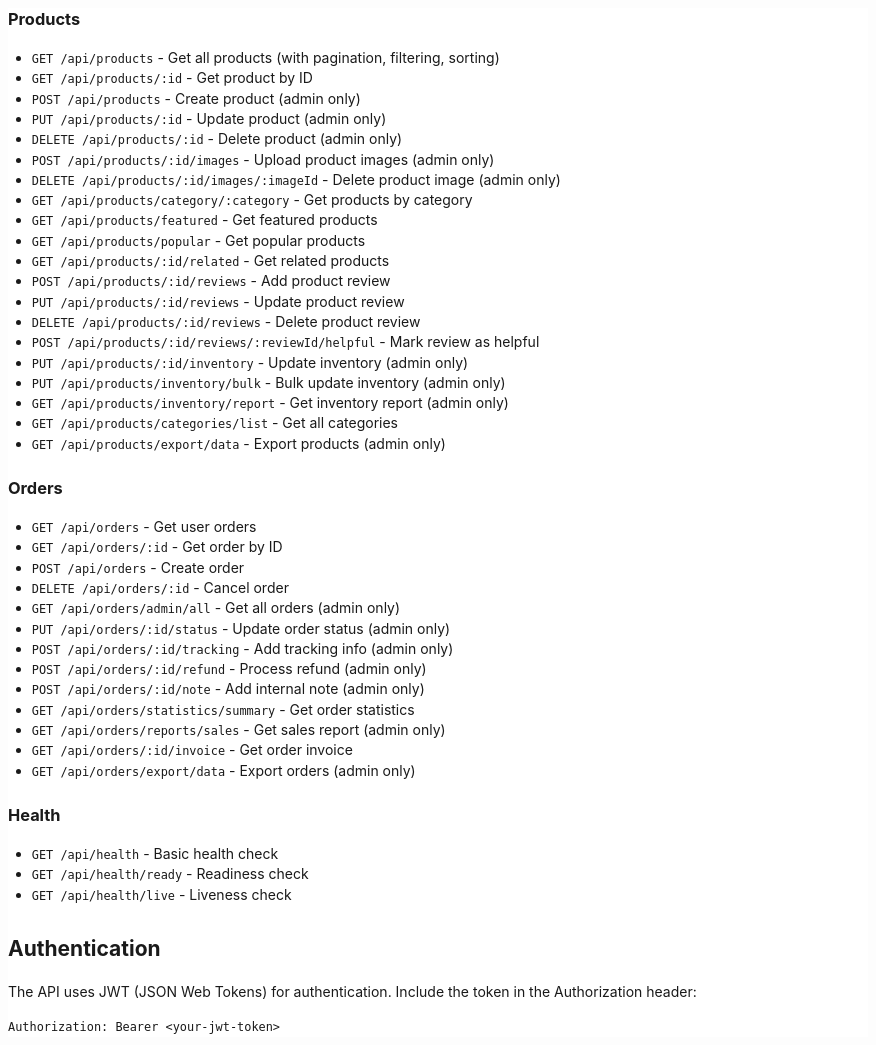 ### Products

- `GET /api/products` - Get all products (with pagination, filtering, sorting)
- `GET /api/products/:id` - Get product by ID
- `POST /api/products` - Create product (admin only)
- `PUT /api/products/:id` - Update product (admin only)
- `DELETE /api/products/:id` - Delete product (admin only)
- `POST /api/products/:id/images` - Upload product images (admin only)
- `DELETE /api/products/:id/images/:imageId` - Delete product image (admin only)
- `GET /api/products/category/:category` - Get products by category
- `GET /api/products/featured` - Get featured products
- `GET /api/products/popular` - Get popular products
- `GET /api/products/:id/related` - Get related products
- `POST /api/products/:id/reviews` - Add product review
- `PUT /api/products/:id/reviews` - Update product review
- `DELETE /api/products/:id/reviews` - Delete product review
- `POST /api/products/:id/reviews/:reviewId/helpful` - Mark review as helpful
- `PUT /api/products/:id/inventory` - Update inventory (admin only)
- `PUT /api/products/inventory/bulk` - Bulk update inventory (admin only)
- `GET /api/products/inventory/report` - Get inventory report (admin only)
- `GET /api/products/categories/list` - Get all categories
- `GET /api/products/export/data` - Export products (admin only)

### Orders

- `GET /api/orders` - Get user orders
- `GET /api/orders/:id` - Get order by ID
- `POST /api/orders` - Create order
- `DELETE /api/orders/:id` - Cancel order
- `GET /api/orders/admin/all` - Get all orders (admin only)
- `PUT /api/orders/:id/status` - Update order status (admin only)
- `POST /api/orders/:id/tracking` - Add tracking info (admin only)
- `POST /api/orders/:id/refund` - Process refund (admin only)
- `POST /api/orders/:id/note` - Add internal note (admin only)
- `GET /api/orders/statistics/summary` - Get order statistics
- `GET /api/orders/reports/sales` - Get sales report (admin only)
- `GET /api/orders/:id/invoice` - Get order invoice
- `GET /api/orders/export/data` - Export orders (admin only)

### Health

- `GET /api/health` - Basic health check
- `GET /api/health/ready` - Readiness check
- `GET /api/health/live` - Liveness check

## Authentication

The API uses JWT (JSON Web Tokens) for authentication. Include the token in the Authorization header:

```
Authorization: Bearer <your-jwt-token>
```
